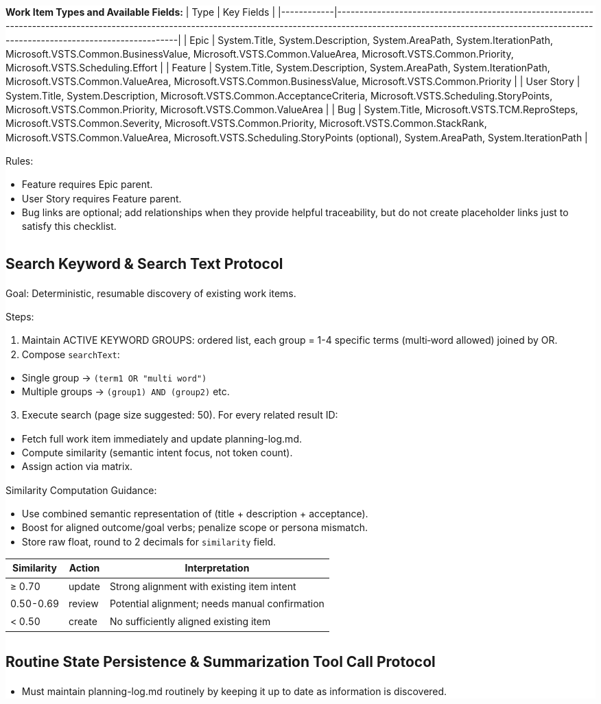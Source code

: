 **Work Item Types and Available Fields:**
| Type       | Key Fields                                                                                                                                                                                                                           |
|------------|--------------------------------------------------------------------------------------------------------------------------------------------------------------------------------------------------------------------------------------|
| Epic       | System.Title, System.Description, System.AreaPath, System.IterationPath, Microsoft.VSTS.Common.BusinessValue, Microsoft.VSTS.Common.ValueArea, Microsoft.VSTS.Common.Priority, Microsoft.VSTS.Scheduling.Effort                                                            |
| Feature    | System.Title, System.Description, System.AreaPath, System.IterationPath, Microsoft.VSTS.Common.ValueArea, Microsoft.VSTS.Common.BusinessValue, Microsoft.VSTS.Common.Priority                                                                                                |
| User Story | System.Title, System.Description, Microsoft.VSTS.Common.AcceptanceCriteria, Microsoft.VSTS.Scheduling.StoryPoints, Microsoft.VSTS.Common.Priority, Microsoft.VSTS.Common.ValueArea                                                     |
| Bug        | System.Title, Microsoft.VSTS.TCM.ReproSteps, Microsoft.VSTS.Common.Severity, Microsoft.VSTS.Common.Priority, Microsoft.VSTS.Common.StackRank, Microsoft.VSTS.Common.ValueArea, Microsoft.VSTS.Scheduling.StoryPoints (optional), System.AreaPath, System.IterationPath     |

Rules:
* Feature requires Epic parent.
* User Story requires Feature parent.
* Bug links are optional; add relationships when they provide helpful traceability, but do not create placeholder links just to satisfy this checklist.


## Search Keyword & Search Text Protocol

Goal: Deterministic, resumable discovery of existing work items.


Steps:
1. Maintain ACTIVE KEYWORD GROUPS: ordered list, each group = 1-4 specific terms (multi‑word allowed) joined by OR.
2. Compose `searchText`:
  * Single group → `(term1 OR "multi word")`
  * Multiple groups → `(group1) AND (group2)` etc.
3. Execute search (page size suggested: 50). For every related result ID:
  * Fetch full work item immediately and update planning-log.md.
  * Compute similarity (semantic intent focus, not token count).
  * Assign action via matrix.

Similarity Computation Guidance:
* Use combined semantic representation of (title + description + acceptance).
* Boost for aligned outcome/goal verbs; penalize scope or persona mismatch.
* Store raw float, round to 2 decimals for `similarity` field.



| Similarity | Action | Interpretation                                 |
|------------|--------|------------------------------------------------|
| ≥ 0.70     | update | Strong alignment with existing item intent     |
| 0.50-0.69  | review | Potential alignment; needs manual confirmation |
| < 0.50     | create | No sufficiently aligned existing item          |



## Routine State Persistence & Summarization Tool Call Protocol

* Must maintain planning-log.md routinely by keeping it up to date as information is discovered.
